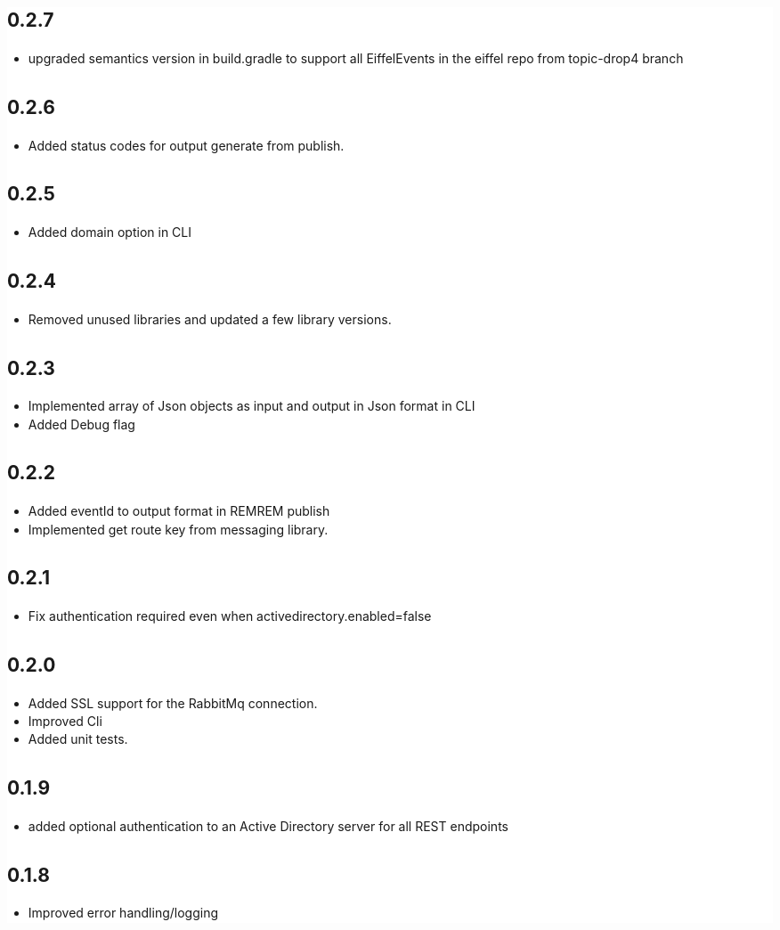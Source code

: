 ## 0.2.7
- upgraded semantics version in build.gradle to support all
  EiffelEvents in the eiffel repo from topic-drop4 branch 

## 0.2.6
- Added status codes for output generate from publish.

## 0.2.5
- Added domain option in CLI

## 0.2.4
- Removed unused libraries and updated a few library versions.

## 0.2.3
- Implemented array of Json objects as input and output in Json format in CLI
- Added Debug flag

## 0.2.2
- Added eventId to output format in REMREM publish
- Implemented get route key from messaging library.

## 0.2.1
- Fix authentication required even when activedirectory.enabled=false

## 0.2.0
- Added SSL support for the RabbitMq connection.
- Improved Cli
- Added unit tests.

## 0.1.9
- added optional authentication to an Active Directory server for all 
  REST endpoints


## 0.1.8
- Improved error handling/logging
